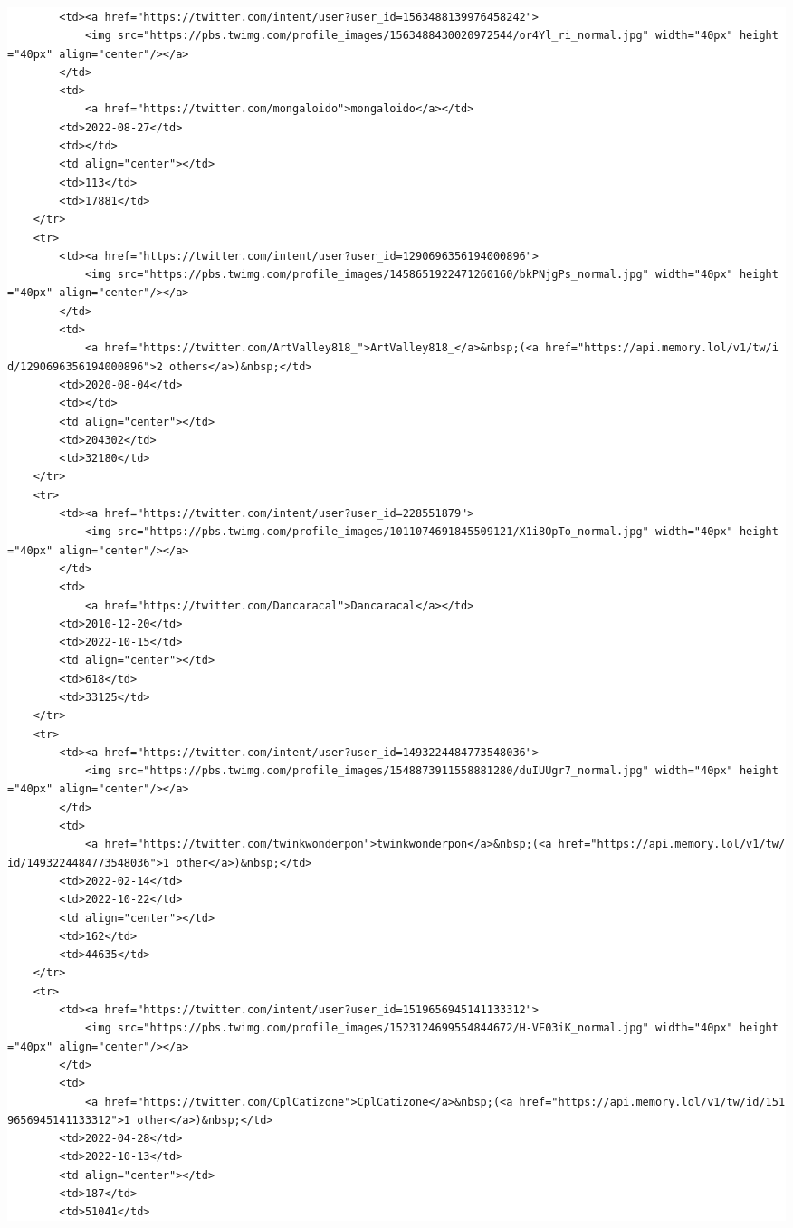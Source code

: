             <td><a href="https://twitter.com/intent/user?user_id=1563488139976458242">
                <img src="https://pbs.twimg.com/profile_images/1563488430020972544/or4Yl_ri_normal.jpg" width="40px" height="40px" align="center"/></a>
            </td>
            <td>
                <a href="https://twitter.com/mongaloido">mongaloido</a></td>
            <td>2022-08-27</td>
            <td></td>
            <td align="center"></td>
            <td>113</td>
            <td>17881</td>
        </tr>
        <tr>
            <td><a href="https://twitter.com/intent/user?user_id=1290696356194000896">
                <img src="https://pbs.twimg.com/profile_images/1458651922471260160/bkPNjgPs_normal.jpg" width="40px" height="40px" align="center"/></a>
            </td>
            <td>
                <a href="https://twitter.com/ArtValley818_">ArtValley818_</a>&nbsp;(<a href="https://api.memory.lol/v1/tw/id/1290696356194000896">2 others</a>)&nbsp;</td>
            <td>2020-08-04</td>
            <td></td>
            <td align="center"></td>
            <td>204302</td>
            <td>32180</td>
        </tr>
        <tr>
            <td><a href="https://twitter.com/intent/user?user_id=228551879">
                <img src="https://pbs.twimg.com/profile_images/1011074691845509121/X1i8OpTo_normal.jpg" width="40px" height="40px" align="center"/></a>
            </td>
            <td>
                <a href="https://twitter.com/Dancaracal">Dancaracal</a></td>
            <td>2010-12-20</td>
            <td>2022-10-15</td>
            <td align="center"></td>
            <td>618</td>
            <td>33125</td>
        </tr>
        <tr>
            <td><a href="https://twitter.com/intent/user?user_id=1493224484773548036">
                <img src="https://pbs.twimg.com/profile_images/1548873911558881280/duIUUgr7_normal.jpg" width="40px" height="40px" align="center"/></a>
            </td>
            <td>
                <a href="https://twitter.com/twinkwonderpon">twinkwonderpon</a>&nbsp;(<a href="https://api.memory.lol/v1/tw/id/1493224484773548036">1 other</a>)&nbsp;</td>
            <td>2022-02-14</td>
            <td>2022-10-22</td>
            <td align="center"></td>
            <td>162</td>
            <td>44635</td>
        </tr>
        <tr>
            <td><a href="https://twitter.com/intent/user?user_id=1519656945141133312">
                <img src="https://pbs.twimg.com/profile_images/1523124699554844672/H-VE03iK_normal.jpg" width="40px" height="40px" align="center"/></a>
            </td>
            <td>
                <a href="https://twitter.com/CplCatizone">CplCatizone</a>&nbsp;(<a href="https://api.memory.lol/v1/tw/id/1519656945141133312">1 other</a>)&nbsp;</td>
            <td>2022-04-28</td>
            <td>2022-10-13</td>
            <td align="center"></td>
            <td>187</td>
            <td>51041</td>